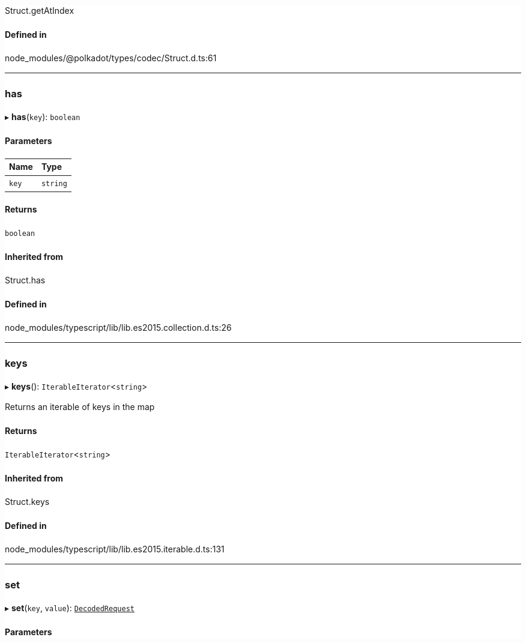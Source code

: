 Struct.getAtIndex

#### Defined in

node_modules/@polkadot/types/codec/Struct.d.ts:61

___

### has

▸ **has**(`key`): `boolean`

#### Parameters

| Name | Type |
| :------ | :------ |
| `key` | `string` |

#### Returns

`boolean`

#### Inherited from

Struct.has

#### Defined in

node_modules/typescript/lib/lib.es2015.collection.d.ts:26

___

### keys

▸ **keys**(): `IterableIterator`<`string`\>

Returns an iterable of keys in the map

#### Returns

`IterableIterator`<`string`\>

#### Inherited from

Struct.keys

#### Defined in

node_modules/typescript/lib/lib.es2015.iterable.d.ts:131

___

### set

▸ **set**(`key`, `value`): [`DecodedRequest`](/interfaces/DecodedRequest.md)

#### Parameters
